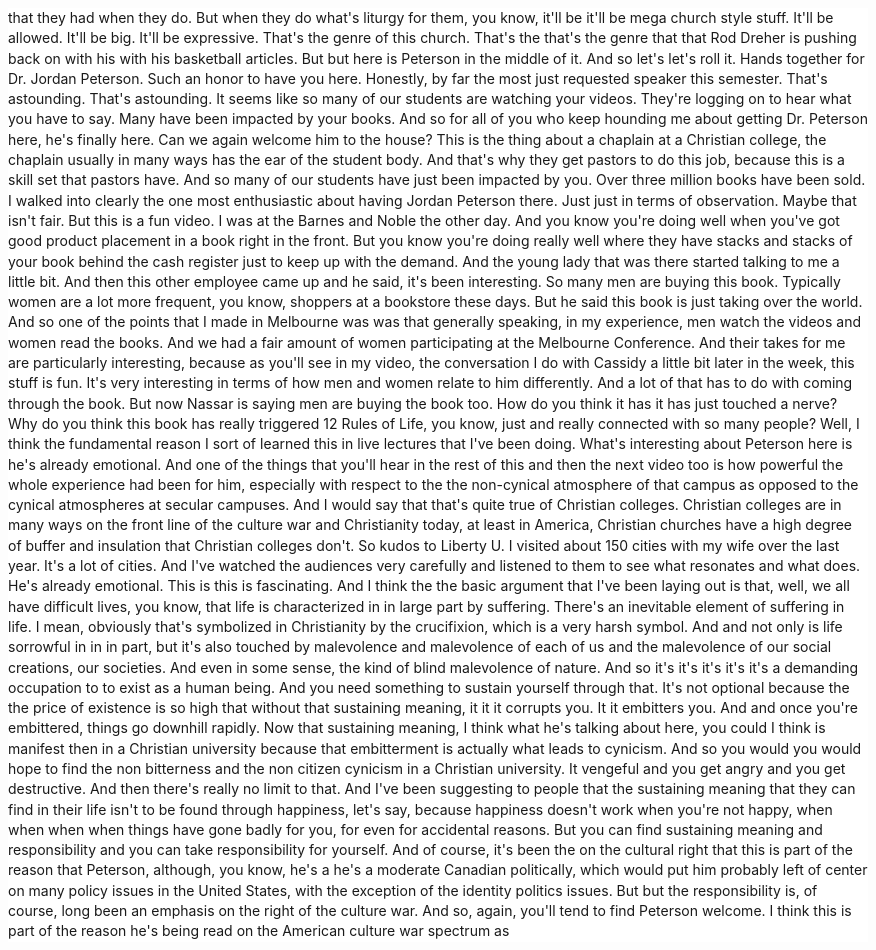 that they had when they do. But when they do what's liturgy for them, you know, it'll be it'll be mega church style stuff. It'll be allowed. It'll be big. It'll be expressive. That's the genre of this church. That's the that's the genre that that Rod Dreher is pushing back on with his with his basketball articles. But but here is Peterson in the middle of it. And so let's let's roll it. Hands together for Dr. Jordan Peterson. Such an honor to have you here. Honestly, by far the most just requested speaker this semester. That's astounding. That's astounding. It seems like so many of our students are watching your videos. They're logging on to hear what you have to say. Many have been impacted by your books. And so for all of you who keep hounding me about getting Dr. Peterson here, he's finally here. Can we again welcome him to the house? This is the thing about a chaplain at a Christian college, the chaplain usually in many ways has the ear of the student body. And that's why they get pastors to do this job, because this is a skill set that pastors have. And so many of our students have just been impacted by you. Over three million books have been sold. I walked into clearly the one most enthusiastic about having Jordan Peterson there. Just just in terms of observation. Maybe that isn't fair. But this is a fun video. I was at the Barnes and Noble the other day. And you know you're doing well when you've got good product placement in a book right in the front. But you know you're doing really well where they have stacks and stacks of your book behind the cash register just to keep up with the demand. And the young lady that was there started talking to me a little bit. And then this other employee came up and he said, it's been interesting. So many men are buying this book. Typically women are a lot more frequent, you know, shoppers at a bookstore these days. But he said this book is just taking over the world. And so one of the points that I made in Melbourne was was that generally speaking, in my experience, men watch the videos and women read the books. And we had a fair amount of women participating at the Melbourne Conference. And their takes for me are particularly interesting, because as you'll see in my video, the conversation I do with Cassidy a little bit later in the week, this stuff is fun. It's very interesting in terms of how men and women relate to him differently. And a lot of that has to do with coming through the book. But now Nassar is saying men are buying the book too. How do you think it has it has just touched a nerve? Why do you think this book has really triggered 12 Rules of Life, you know, just and really connected with so many people? Well, I think the fundamental reason I sort of learned this in live lectures that I've been doing. What's interesting about Peterson here is he's already emotional. And one of the things that you'll hear in the rest of this and then the next video too is how powerful the whole experience had been for him, especially with respect to the the non-cynical atmosphere of that campus as opposed to the cynical atmospheres at secular campuses. And I would say that that's quite true of Christian colleges. Christian colleges are in many ways on the front line of the culture war and Christianity today, at least in America, Christian churches have a high degree of buffer and insulation that Christian colleges don't. So kudos to Liberty U. I visited about 150 cities with my wife over the last year. It's a lot of cities. And I've watched the audiences very carefully and listened to them to see what resonates and what does. He's already emotional. This is this is fascinating. And I think the the basic argument that I've been laying out is that, well, we all have difficult lives, you know, that life is characterized in in large part by suffering. There's an inevitable element of suffering in life. I mean, obviously that's symbolized in Christianity by the crucifixion, which is a very harsh symbol. And and not only is life sorrowful in in in part, but it's also touched by malevolence and malevolence of each of us and the malevolence of our social creations, our societies. And even in some sense, the kind of blind malevolence of nature. And so it's it's it's it's it's a demanding occupation to to exist as a human being. And you need something to sustain yourself through that. It's not optional because the the price of existence is so high that without that sustaining meaning, it it it corrupts you. It it embitters you. And and once you're embittered, things go downhill rapidly. Now that sustaining meaning, I think what he's talking about here, you could I think is manifest then in a Christian university because that embitterment is actually what leads to cynicism. And so you would you would hope to find the non bitterness and the non citizen cynicism in a Christian university. It vengeful and you get angry and you get destructive. And then there's really no limit to that. And I've been suggesting to people that the sustaining meaning that they can find in their life isn't to be found through happiness, let's say, because happiness doesn't work when you're not happy, when when when when things have gone badly for you, for even for accidental reasons. But you can find sustaining meaning and responsibility and you can take responsibility for yourself. And of course, it's been the on the cultural right that this is part of the reason that Peterson, although, you know, he's a he's a moderate Canadian politically, which would put him probably left of center on many policy issues in the United States, with the exception of the identity politics issues. But but the responsibility is, of course, long been an emphasis on the right of the culture war. And so, again, you'll tend to find Peterson welcome. I think this is part of the reason he's being read on the American culture war spectrum as
